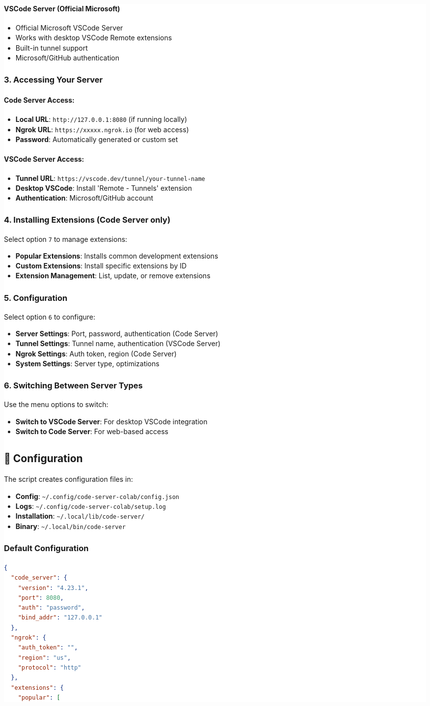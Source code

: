 #### VSCode Server (Official Microsoft)
- Official Microsoft VSCode Server
- Works with desktop VSCode Remote extensions
- Built-in tunnel support
- Microsoft/GitHub authentication

### 3. Accessing Your Server

#### Code Server Access:
- **Local URL**: `http://127.0.0.1:8080` (if running locally)
- **Ngrok URL**: `https://xxxxx.ngrok.io` (for web access)
- **Password**: Automatically generated or custom set

#### VSCode Server Access:
- **Tunnel URL**: `https://vscode.dev/tunnel/your-tunnel-name`
- **Desktop VSCode**: Install 'Remote - Tunnels' extension
- **Authentication**: Microsoft/GitHub account

### 4. Installing Extensions (Code Server only)

Select option `7` to manage extensions:
- **Popular Extensions**: Installs common development extensions
- **Custom Extensions**: Install specific extensions by ID
- **Extension Management**: List, update, or remove extensions

### 5. Configuration

Select option `6` to configure:
- **Server Settings**: Port, password, authentication (Code Server)
- **Tunnel Settings**: Tunnel name, authentication (VSCode Server)
- **Ngrok Settings**: Auth token, region (Code Server)
- **System Settings**: Server type, optimizations

### 6. Switching Between Server Types

Use the menu options to switch:
- **Switch to VSCode Server**: For desktop VSCode integration
- **Switch to Code Server**: For web-based access

## 🔧 Configuration

The script creates configuration files in:
- **Config**: `~/.config/code-server-colab/config.json`
- **Logs**: `~/.config/code-server-colab/setup.log`
- **Installation**: `~/.local/lib/code-server/`
- **Binary**: `~/.local/bin/code-server`

### Default Configuration

```json
{
  "code_server": {
    "version": "4.23.1",
    "port": 8080,
    "auth": "password",
    "bind_addr": "127.0.0.1"
  },
  "ngrok": {
    "auth_token": "",
    "region": "us",
    "protocol": "http"
  },
  "extensions": {
    "popular": [
```